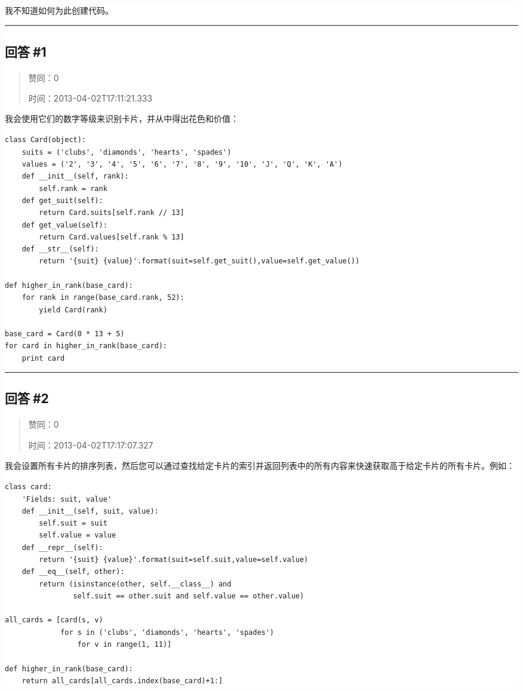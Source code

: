 我不知道如何为此创建代码。

* * *

## 回答 #1

> 赞同：0
> 
> 时间：2013-04-02T17:11:21.333

我会使用它们的数字等级来识别卡片，并从中得出花色和价值：

```
class Card(object):
    suits = ('clubs', 'diamonds', 'hearts', 'spades')
    values = ('2', '3', '4', '5', '6', '7', '8', '9', '10', 'J', 'Q', 'K', 'A')
    def __init__(self, rank):
        self.rank = rank
    def get_suit(self):
        return Card.suits[self.rank // 13]
    def get_value(self):
        return Card.values[self.rank % 13]
    def __str__(self):
        return '{suit} {value}'.format(suit=self.get_suit(),value=self.get_value())

def higher_in_rank(base_card):
    for rank in range(base_card.rank, 52):
        yield Card(rank)

base_card = Card(0 * 13 + 5)
for card in higher_in_rank(base_card):
    print card 
```

* * *

## 回答 #2

> 赞同：0
> 
> 时间：2013-04-02T17:17:07.327

我会设置所有卡片的排序列表，然后您可以通过查找给定卡片的索引并返回列表中的所有内容来快速获取高于给定卡片的所有卡片。例如：

```
class card:
    'Fields: suit, value'
    def __init__(self, suit, value):
        self.suit = suit
        self.value = value
    def __repr__(self):
        return '{suit} {value}'.format(suit=self.suit,value=self.value)
    def __eq__(self, other):
        return (isinstance(other, self.__class__) and 
                self.suit == other.suit and self.value == other.value)

all_cards = [card(s, v) 
             for s in ('clubs', 'diamonds', 'hearts', 'spades')
                 for v in range(1, 11)]

def higher_in_rank(base_card):
    return all_cards[all_cards.index(base_card)+1:] 
```
